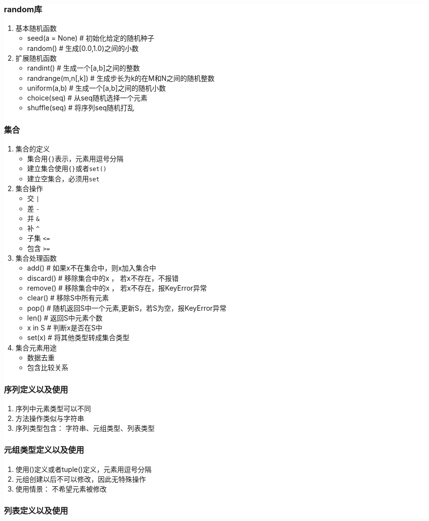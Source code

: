 ### random库

1. 基本随机函数
   * seed(a = None)        # 初始化给定的随机种子
   * random()                  # 生成[0.0,1.0)之间的小数
2. 扩展随机函数
   * randint()                    # 生成一个[a,b]之间的整数
   * randrange(m,n[,k])    # 生成步长为k的在M和N之间的随机整数
   * uniform(a,b)              # 生成一个[a,b]之间的随机小数
   * choice(seq)              # 从seq随机选择一个元素
   * shuffle(seq)              # 将序列seq随机打乱

### 集合

1. 集合的定义
   * 集合用`{}`表示，元素用逗号分隔
   * 建立集合使用`{}`或者`set()`
   * 建立空集合，必须用`set`
2. 集合操作
   * 交 `|`
   * 差  `-`
   * 并  `&`
   * 补 `^`
   * 子集  `<=`
   * 包含  `>=`
3. 集合处理函数
   * add()                # 如果x不在集合中，则x加入集合中
   * discard()          # 移除集合中的x ， 若x不存在，不报错
   * remove()         # 移除集合中的x ， 若x不存在，报KeyError异常
   * clear()             # 移除S中所有元素
   * pop()               # 随机返回S中一个元素,更新S，若S为空，报KeyError异常
   * len()                # 返回S中元素个数
   * x in S              # 判断x是否在S中
   * set(x)              # 将其他类型转成集合类型
4. 集合元素用途
   * 数据去重
   * 包含比较关系

### 序列定义以及使用

1. 序列中元素类型可以不同
2. 方法操作类似与字符串
3. 序列类型包含： 字符串、元组类型、列表类型

### 元组类型定义以及使用

1. 使用()定义或者tuple()定义，元素用逗号分隔
2. 元组创建以后不可以修改，因此无特殊操作
3. 使用情景： 不希望元素被修改

### 列表定义以及使用

